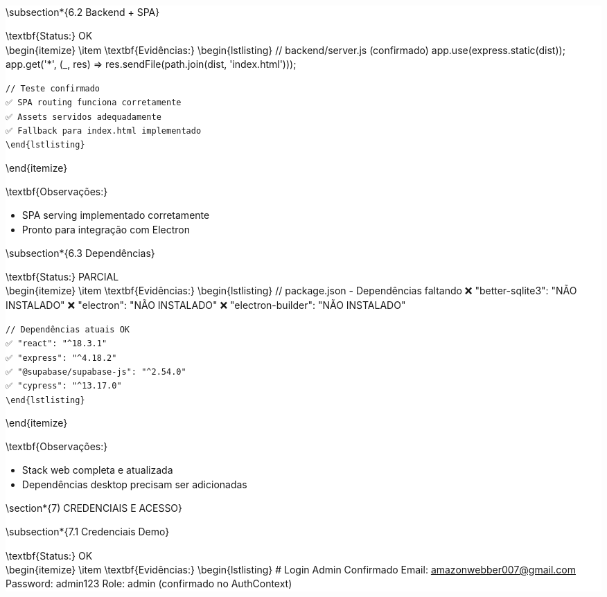 \subsection*{6.2 Backend + SPA}

\textbf{Status:} OK  
\begin{itemize}
    \item \textbf{Evidências:}
    \begin{lstlisting}
    // backend/server.js (confirmado)
    app.use(express.static(dist));
    app.get('*', (_, res) => res.sendFile(path.join(dist, 'index.html')));

    // Teste confirmado
    ✅ SPA routing funciona corretamente
    ✅ Assets servidos adequadamente
    ✅ Fallback para index.html implementado
    \end{lstlisting}
\end{itemize}

\textbf{Observações:}  
- SPA serving implementado corretamente  
- Pronto para integração com Electron  

\subsection*{6.3 Dependências}

\textbf{Status:} PARCIAL  
\begin{itemize}
    \item \textbf{Evidências:}
    \begin{lstlisting}
    // package.json - Dependências faltando
    ❌ "better-sqlite3": "NÃO INSTALADO"
    ❌ "electron": "NÃO INSTALADO" 
    ❌ "electron-builder": "NÃO INSTALADO"

    // Dependências atuais OK
    ✅ "react": "^18.3.1"
    ✅ "express": "^4.18.2"
    ✅ "@supabase/supabase-js": "^2.54.0"
    ✅ "cypress": "^13.17.0"
    \end{lstlisting}
\end{itemize}

\textbf{Observações:}  
- Stack web completa e atualizada  
- Dependências desktop precisam ser adicionadas  

\section*{7) CREDENCIAIS E ACESSO}

\subsection*{7.1 Credenciais Demo}

\textbf{Status:} OK  
\begin{itemize}
    \item \textbf{Evidências:}
    \begin{lstlisting}
    # Login Admin Confirmado
    Email: amazonwebber007@gmail.com
    Password: admin123
    Role: admin (confirmado no AuthContext)
